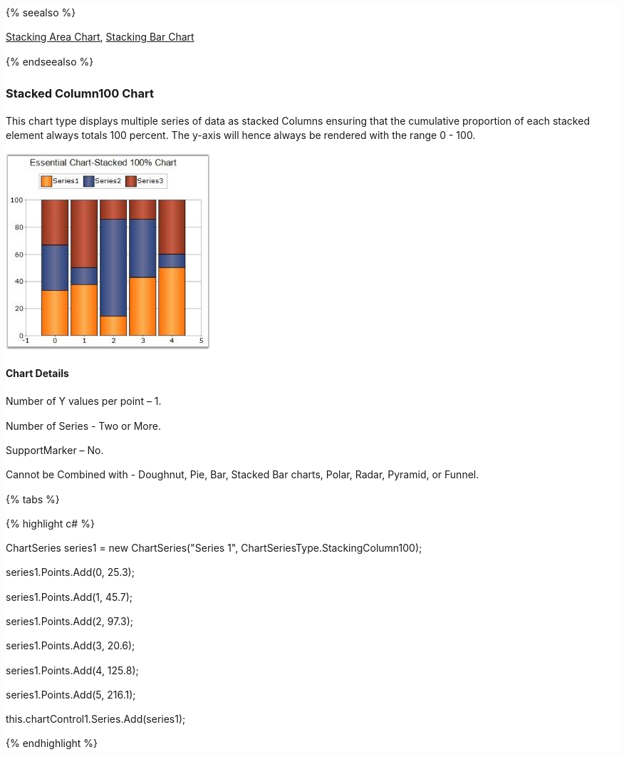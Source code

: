 {% seealso %}

[Stacking Area Chart](/windowsforms/chart/chart-types#stacking-area-chart), [Stacking Bar Chart](/windowsforms/chart/chart-types#stacking-bar-chart)

{% endseealso %}

### Stacked Column100 Chart

This chart type displays multiple series of data as stacked Columns ensuring that the cumulative proportion of each stacked element always totals 100 percent. The y-axis will hence always be rendered with the range 0 - 100.

![](Chart-Types_images/Chart-Types_img14.jpeg)

#### Chart Details

Number of Y values per point – 1.

Number of Series - Two or More.

SupportMarker – No.

Cannot be Combined with - Doughnut, Pie, Bar, Stacked Bar charts, Polar, Radar, Pyramid, or Funnel.

{% tabs %}  

{% highlight c# %}

ChartSeries series1 = new ChartSeries("Series 1", ChartSeriesType.StackingColumn100);

series1.Points.Add(0, 25.3);

series1.Points.Add(1, 45.7);

series1.Points.Add(2, 97.3);

series1.Points.Add(3, 20.6);

series1.Points.Add(4, 125.8);

series1.Points.Add(5, 216.1);

this.chartControl1.Series.Add(series1);

{% endhighlight %}
